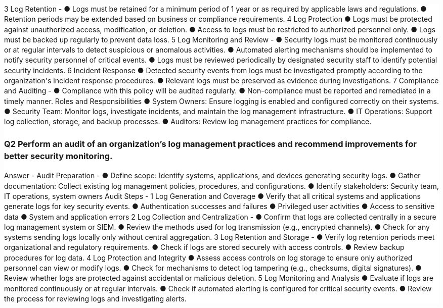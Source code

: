 3 Log Retention -
● Logs must be retained for a minimum period of 1 year or as required by
applicable laws and regulations.
● Retention periods may be extended based on business or compliance
requirements.
4 Log Protection
● Logs must be protected against unauthorized access, modification, or deletion.
● Access to logs must be restricted to authorized personnel only.
● Logs must be backed up regularly to prevent data loss.
5 Log Monitoring and Review -
● Security logs must be monitored continuously or at regular intervals to detect
suspicious or anomalous activities.
● Automated alerting mechanisms should be implemented to notify security
personnel of critical events.
● Logs must be reviewed periodically by designated security staff to identify
potential security incidents.
6 Incident Response
● Detected security events from logs must be investigated promptly according to the
organization's incident response procedures.
● Relevant logs must be preserved as evidence during investigations.
7 Compliance and Auditing -
● Compliance with this policy will be audited regularly.
● Non-compliance must be reported and remediated in a timely manner.
Roles and Responsibilities
● System Owners: Ensure logging is enabled and configured correctly on their systems.
● Security Team: Monitor logs, investigate incidents, and maintain the log management
infrastructure.
● IT Operations: Support log collection, storage, and backup processes.
● Auditors: Review log management practices for compliance.
### Q2 Perform an audit of an organization’s log management practices and recommend improvements for better security monitoring.
Answer -
Audit Preparation -
● Define scope: Identify systems, applications, and devices generating security logs.
● Gather documentation: Collect existing log management policies, procedures, and
configurations.
● Identify stakeholders: Security team, IT operations, system owners
Audit Steps -
1 Log Generation and Coverage
● Verify that all critical systems and applications generate logs for key security
events.
● Authentication successes and failures
● Privileged user activities
● Access to sensitive data
● System and application errors
2 Log Collection and Centralization -
● Confirm that logs are collected centrally in a secure log management system or SIEM.
● Review the methods used for log transmission (e.g., encrypted channels).
● Check for any systems sending logs locally only without central aggregation.
3 Log Retention and Storage -
● Verify log retention periods meet organizational and regulatory requirements.
● Check if logs are stored securely with access controls.
● Review backup procedures for log data.
4 Log Protection and Integrity
● Assess access controls on log storage to ensure only authorized personnel can view or
modify logs.
● Check for mechanisms to detect log tampering (e.g., checksums, digital signatures).
● Review whether logs are protected against accidental or malicious deletion.
5 Log Monitoring and Analysis
● Evaluate if logs are monitored continuously or at regular intervals.
● Check if automated alerting is configured for critical security events.
● Review the process for reviewing logs and investigating alerts.